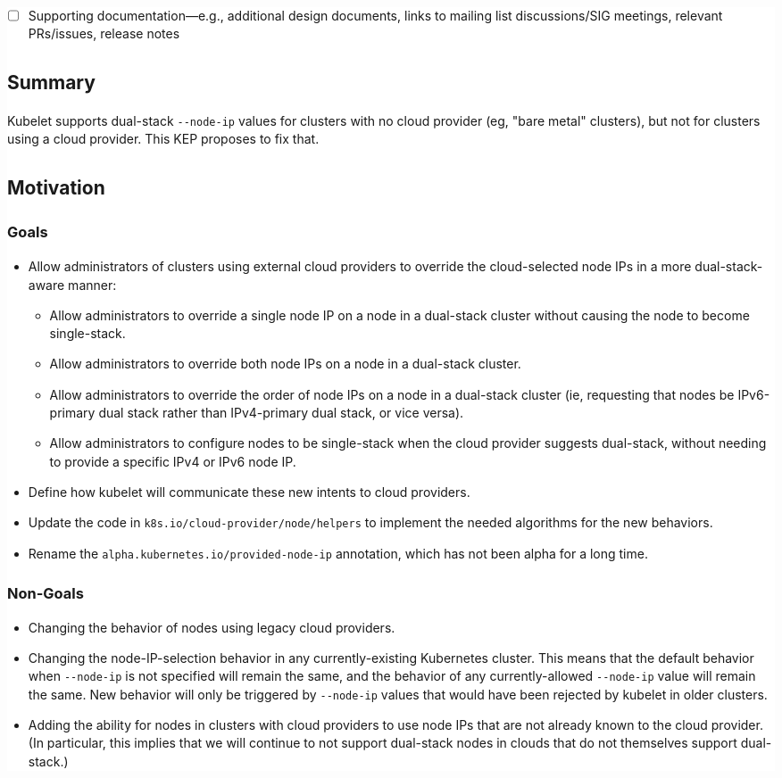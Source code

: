- [ ] Supporting documentation—e.g., additional design documents, links to mailing list discussions/SIG meetings, relevant PRs/issues, release notes

[kubernetes.io]: https://kubernetes.io/
[kubernetes/enhancements]: https://git.k8s.io/enhancements
[kubernetes/kubernetes]: https://git.k8s.io/kubernetes
[kubernetes/website]: https://git.k8s.io/website

## Summary

Kubelet supports dual-stack `--node-ip` values for clusters with
no cloud provider (eg, "bare metal" clusters), but not for clusters
using a cloud provider. This KEP proposes to fix that.

## Motivation

### Goals

- Allow administrators of clusters using external cloud providers to
  override the cloud-selected node IPs in a more dual-stack-aware
  manner:

    - Allow administrators to override a single node IP on a node in a
      dual-stack cluster without causing the node to become
      single-stack.

    - Allow administrators to override both node IPs on a node in a
      dual-stack cluster.

    - Allow administrators to override the order of node IPs on a node
      in a dual-stack cluster (ie, requesting that nodes be
      IPv6-primary dual stack rather than IPv4-primary dual stack, or
      vice versa).

    - Allow administrators to configure nodes to be single-stack when
      the cloud provider suggests dual-stack, without needing to
      provide a specific IPv4 or IPv6 node IP.

- Define how kubelet will communicate these new intents to cloud
  providers.

- Update the code in `k8s.io/cloud-provider/node/helpers` to implement
  the needed algorithms for the new behaviors.

- Rename the `alpha.kubernetes.io/provided-node-ip` annotation, which
  has not been alpha for a long time.

### Non-Goals

- Changing the behavior of nodes using legacy cloud providers.

- Changing the node-IP-selection behavior in any currently-existing
  Kubernetes cluster. This means that the default behavior when
  `--node-ip` is not specified will remain the same, and the behavior
  of any currently-allowed `--node-ip` value will remain the same. New
  behavior will only be triggered by `--node-ip` values that would
  have been rejected by kubelet in older clusters.

- Adding the ability for nodes in clusters with cloud providers to use
  node IPs that are not already known to the cloud provider. (In
  particular, this implies that we will continue to not support
  dual-stack nodes in clouds that do not themselves support
  dual-stack.)


[KEP-1664]: https://github.com/kubernetes/enhancements/issues/1664
[kubernetes #111695]: https://github.com/kubernetes/kubernetes/issues/111695
[KEP-1664]: https://github.com/kubernetes/enhancements/issues/1664
[kubernetes #107750]: https://github.com/kubernetes/kubernetes/pull/107750